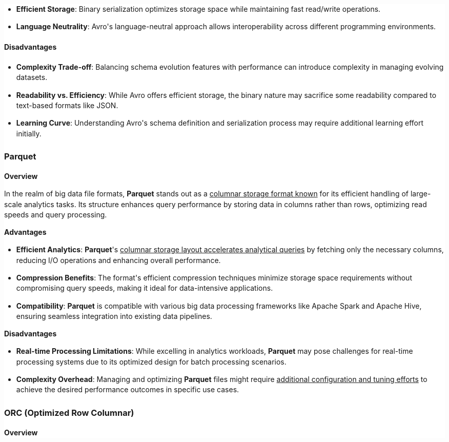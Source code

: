 
-   **Efficient Storage**: Binary serialization optimizes storage space while maintaining fast read/write operations.
    

-   **Language Neutrality**: Avro's language-neutral approach allows interoperability across different programming environments.
    

#### Disadvantages

-   **Complexity Trade-off**: Balancing schema evolution features with performance can introduce complexity in managing evolving datasets.
    

-   **Readability vs. Efficiency**: While Avro offers efficient storage, the binary nature may sacrifice some readability compared to text-based formats like JSON.
    

-   **Learning Curve**: Understanding Avro's schema definition and serialization process may require additional learning effort initially.
    

### Parquet

**Overview**

In the realm of big data file formats, **Parquet** stands out as a [columnar storage format known](https://medium.com/@beeindian04/data-storage-formats-avro-json-orc-and-parquet-242f5fafbe2b) for its efficient handling of large-scale analytics tasks. Its structure enhances query performance by storing data in columns rather than rows, optimizing read speeds and query processing.

**Advantages**

-   **Efficient Analytics**: **Parquet**'s [columnar storage layout accelerates analytical queries](https://bd-practice.medium.com/an-introduction-to-big-data-formats-450c8db3d29a) by fetching only the necessary columns, reducing I/O operations and enhancing overall performance.
    

-   **Compression Benefits**: The format's efficient compression techniques minimize storage space requirements without compromising query speeds, making it ideal for data-intensive applications.
    

-   **Compatibility**: **Parquet** is compatible with various big data processing frameworks like Apache Spark and Apache Hive, ensuring seamless integration into existing data pipelines.
    

**Disadvantages**

-   **Real-time Processing Limitations**: While excelling in analytics workloads, **Parquet** may pose challenges for real-time processing systems due to its optimized design for batch processing scenarios.
    

-   **Complexity Overhead**: Managing and optimizing **Parquet** files might require [additional configuration and tuning efforts](https://airbyte.com/data-engineering-resources/parquet-vs-avro) to achieve the desired performance outcomes in specific use cases.
    

### ORC (Optimized Row Columnar)

**Overview**

